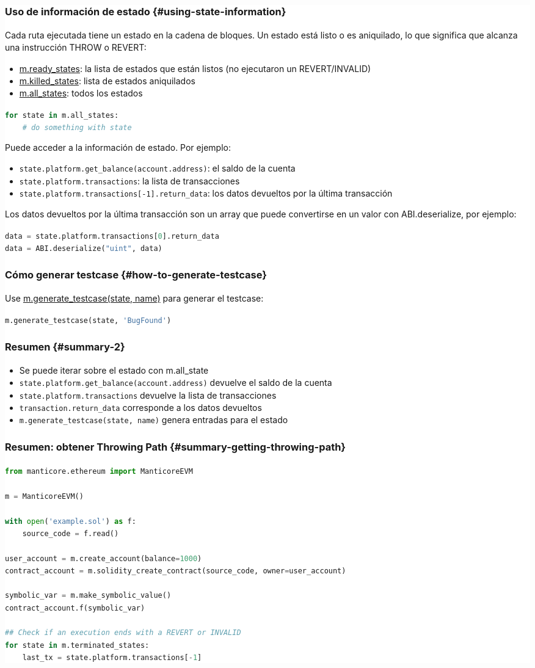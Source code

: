 ### Uso de información de estado {#using-state-information}

Cada ruta ejecutada tiene un estado en la cadena de bloques. Un estado está listo o es aniquilado, lo que significa que alcanza una instrucción THROW o REVERT:

- [m.ready_states](https://manticore.readthedocs.io/en/latest/states.html#accessing): la lista de estados que están listos (no ejecutaron un REVERT/INVALID)
- [m.killed_states](https://manticore.readthedocs.io/en/latest/states.html#accessings): lista de estados aniquilados
- [m.all_states](https://manticore.readthedocs.io/en/latest/states.html#accessings): todos los estados

```python
for state in m.all_states:
    # do something with state
```

Puede acceder a la información de estado. Por ejemplo:

- `state.platform.get_balance(account.address)`: el saldo de la cuenta
- `state.platform.transactions`: la lista de transacciones
- `state.platform.transactions[-1].return_data`: los datos devueltos por la última transacción

Los datos devueltos por la última transacción son un array que puede convertirse en un valor con ABI.deserialize, por ejemplo:

```python
data = state.platform.transactions[0].return_data
data = ABI.deserialize("uint", data)
```

### Cómo generar testcase {#how-to-generate-testcase}

Use [m.generate_testcase(state, name)](https://manticore.readthedocs.io/en/latest/evm.html?highlight=generate_testcase#manticore.ethereum.ManticoreEVM.generate_testcase) para generar el testcase:

```python
m.generate_testcase(state, 'BugFound')
```

### Resumen {#summary-2}

- Se puede iterar sobre el estado con m.all_state
- `state.platform.get_balance(account.address)` devuelve el saldo de la cuenta
- `state.platform.transactions` devuelve la lista de transacciones
- `transaction.return_data` corresponde a los datos devueltos
- `m.generate_testcase(state, name)` genera entradas para el estado

### Resumen: obtener Throwing Path {#summary-getting-throwing-path}

```python
from manticore.ethereum import ManticoreEVM

m = ManticoreEVM()

with open('example.sol') as f:
    source_code = f.read()

user_account = m.create_account(balance=1000)
contract_account = m.solidity_create_contract(source_code, owner=user_account)

symbolic_var = m.make_symbolic_value()
contract_account.f(symbolic_var)

## Check if an execution ends with a REVERT or INVALID
for state in m.terminated_states:
    last_tx = state.platform.transactions[-1]
```